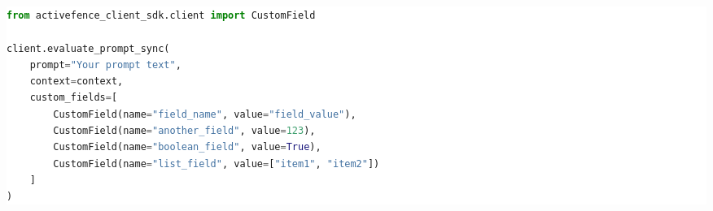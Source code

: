 ```python
from activefence_client_sdk.client import CustomField

client.evaluate_prompt_sync(
    prompt="Your prompt text",
    context=context,
    custom_fields=[
        CustomField(name="field_name", value="field_value"),
        CustomField(name="another_field", value=123),
        CustomField(name="boolean_field", value=True),
        CustomField(name="list_field", value=["item1", "item2"])
    ]
)
```
